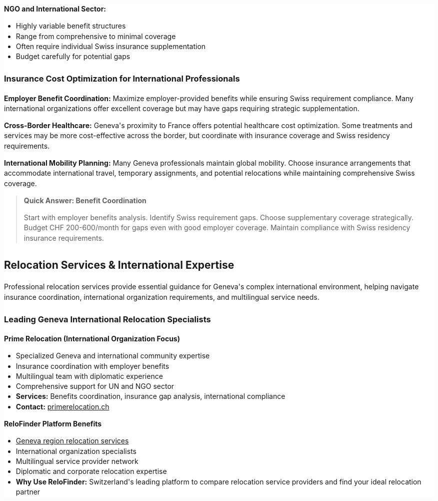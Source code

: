 **NGO and International Sector:**
- Highly variable benefit structures
- Range from comprehensive to minimal coverage
- Often require individual Swiss insurance supplementation
- Budget carefully for potential gaps

### **Insurance Cost Optimization for International Professionals**

**Employer Benefit Coordination:**
Maximize employer-provided benefits while ensuring Swiss requirement compliance. Many international organizations offer excellent coverage but may have gaps requiring strategic supplementation.

**Cross-Border Healthcare:**
Geneva's proximity to France offers potential healthcare cost optimization. Some treatments and services may be more cost-effective across the border, but coordinate with insurance coverage and Swiss residency requirements.

**International Mobility Planning:**
Many Geneva professionals maintain global mobility. Choose insurance arrangements that accommodate international travel, temporary assignments, and potential relocations while maintaining comprehensive Swiss coverage.

> **Quick Answer: Benefit Coordination**
> 
> Start with employer benefits analysis. Identify Swiss requirement gaps. Choose supplementary coverage strategically. Budget CHF 200-600/month for gaps even with good employer coverage. Maintain compliance with Swiss residency insurance requirements.

## Relocation Services & International Expertise

Professional relocation services provide essential guidance for Geneva's complex international environment, helping navigate insurance coordination, international organization requirements, and multilingual service needs.

### **Leading Geneva International Relocation Specialists**

**Prime Relocation (International Organization Focus)**
- Specialized Geneva and international community expertise
- Insurance coordination with employer benefits
- Multilingual team with diplomatic experience
- Comprehensive support for UN and NGO sector
- **Services:** Benefits coordination, insurance gap analysis, international compliance
- **Contact:** [primerelocation.ch](https://primerelocation.ch/)

**ReloFinder Platform Benefits**
- [Geneva region relocation services](https://relofinder.ch/regions/geneva/)
- International organization specialists
- Multilingual service provider network
- Diplomatic and corporate relocation expertise
- **Why Use ReloFinder:** Switzerland's leading platform to compare relocation service providers and find your ideal relocation partner
